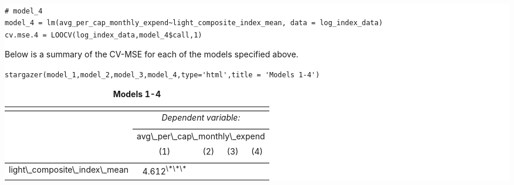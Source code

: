     # model_4
    model_4 = lm(avg_per_cap_monthly_expend~light_composite_index_mean, data = log_index_data)
    cv.mse.4 = LOOCV(log_index_data,model_4$call,1)

Below is a summary of the CV-MSE for each of the models specified above.

    stargazer(model_1,model_2,model_3,model_4,type='html',title = 'Models 1-4')

<table style="text-align:center">
<caption>
<strong>Models 1-4</strong>
</caption>
<tr>
<td colspan="5" style="border-bottom: 1px solid black">
</td>
</tr>
<tr>
<td style="text-align:left">
</td>
<td colspan="4">
<em>Dependent variable:</em>
</td>
</tr>
<tr>
<td>
</td>
<td colspan="4" style="border-bottom: 1px solid black">
</td>
</tr>
<tr>
<td style="text-align:left">
</td>
<td colspan="4">
avg\_per\_cap\_monthly\_expend
</td>
</tr>
<tr>
<td style="text-align:left">
</td>
<td>
(1)
</td>
<td>
(2)
</td>
<td>
(3)
</td>
<td>
(4)
</td>
</tr>
<tr>
<td colspan="5" style="border-bottom: 1px solid black">
</td>
</tr>
<tr>
<td style="text-align:left">
light\_composite\_index\_mean
</td>
<td>
4.612<sup>\*\*\*</sup>
</td>